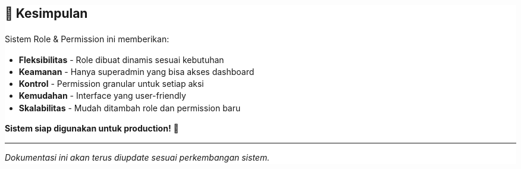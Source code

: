 
## 🎉 **Kesimpulan**

Sistem Role & Permission ini memberikan:
- **Fleksibilitas** - Role dibuat dinamis sesuai kebutuhan
- **Keamanan** - Hanya superadmin yang bisa akses dashboard
- **Kontrol** - Permission granular untuk setiap aksi
- **Kemudahan** - Interface yang user-friendly
- **Skalabilitas** - Mudah ditambah role dan permission baru

**Sistem siap digunakan untuk production!** 🚀

---

*Dokumentasi ini akan terus diupdate sesuai perkembangan sistem.*
